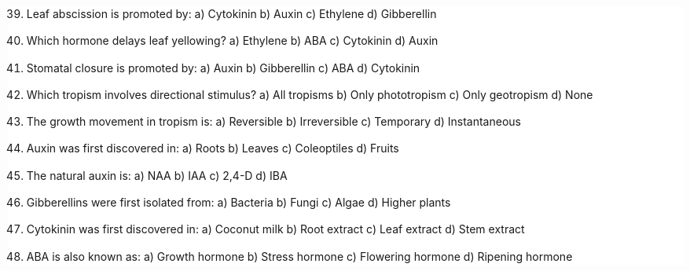 39. Leaf abscission is promoted by:
    a) Cytokinin
    b) Auxin
    c) Ethylene
    d) Gibberellin

40. Which hormone delays leaf yellowing?
    a) Ethylene
    b) ABA
    c) Cytokinin
    d) Auxin

41. Stomatal closure is promoted by:
    a) Auxin
    b) Gibberellin
    c) ABA
    d) Cytokinin

42. Which tropism involves directional stimulus?
    a) All tropisms
    b) Only phototropism
    c) Only geotropism
    d) None

43. The growth movement in tropism is:
    a) Reversible
    b) Irreversible
    c) Temporary
    d) Instantaneous

44. Auxin was first discovered in:
    a) Roots
    b) Leaves
    c) Coleoptiles
    d) Fruits

45. The natural auxin is:
    a) NAA
    b) IAA
    c) 2,4-D
    d) IBA

46. Gibberellins were first isolated from:
    a) Bacteria
    b) Fungi
    c) Algae
    d) Higher plants

47. Cytokinin was first discovered in:
    a) Coconut milk
    b) Root extract
    c) Leaf extract
    d) Stem extract

48. ABA is also known as:
    a) Growth hormone
    b) Stress hormone
    c) Flowering hormone
    d) Ripening hormone

